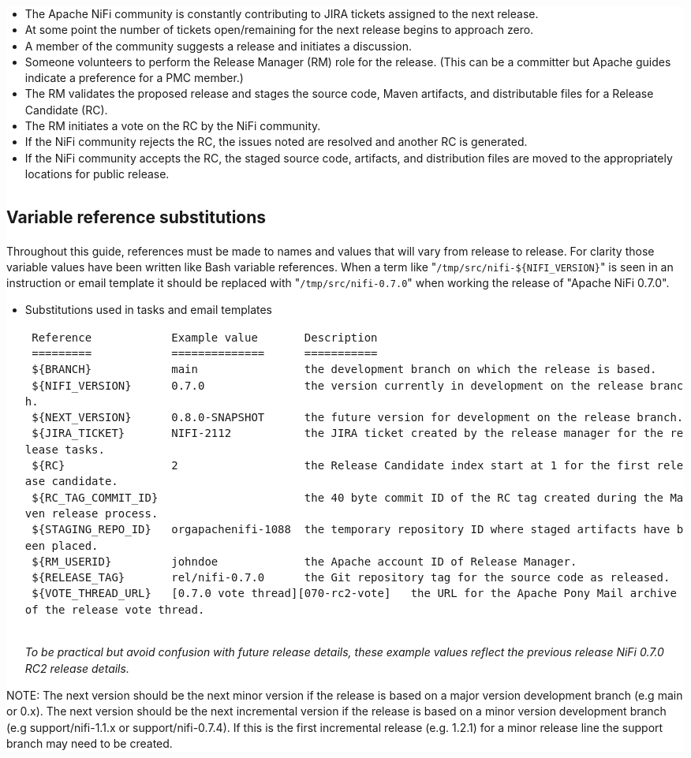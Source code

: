  - The Apache NiFi community is constantly contributing to JIRA tickets assigned to the next release.
  - At some point the number of tickets open/remaining for the next release begins to approach zero.
  - A member of the community suggests a release and initiates a discussion.
  - Someone volunteers to perform the Release Manager (RM) role for the release.  (This can be a committer but Apache
  guides indicate a preference for a PMC member.)
  - The RM validates the proposed release and stages the source code, Maven artifacts, and distributable files for a
  Release Candidate (RC).
  - The RM initiates a vote on the RC by the NiFi community.
  - If the NiFi community rejects the RC, the issues noted are resolved and another RC is generated.
  - If the NiFi community accepts the RC, the staged source code, artifacts, and distribution files are moved to the
  appropriately locations for public release.

## Variable reference substitutions

Throughout this guide, references must be made to names and values that will vary from release to release.  For clarity
those variable values have been written like Bash variable references.  When a term like
"```/tmp/src/nifi-${NIFI_VERSION}```" is seen in an instruction or email template it should be replaced with
"```/tmp/src/nifi-0.7.0```" when working the release of "Apache NiFi 0.7.0".

 * Substitutions used in tasks and email templates
    <pre>
    Reference            Example value       Description
    =========            ==============      ===========
    ${BRANCH}            main                the development branch on which the release is based.
    ${NIFI_VERSION}      0.7.0               the version currently in development on the release branch.
    ${NEXT_VERSION}      0.8.0-SNAPSHOT      the future version for development on the release branch.
    ${JIRA_TICKET}       NIFI-2112           the JIRA ticket created by the release manager for the release tasks.
    ${RC}                2                   the Release Candidate index start at 1 for the first release candidate.
    ${RC_TAG_COMMIT_ID}                      the 40 byte commit ID of the RC tag created during the Maven release process.
    ${STAGING_REPO_ID}   orgapachenifi-1088  the temporary repository ID where staged artifacts have been placed.
    ${RM_USERID}         johndoe             the Apache account ID of Release Manager.
    ${RELEASE_TAG}       rel/nifi-0.7.0      the Git repository tag for the source code as released.
    ${VOTE_THREAD_URL}   [0.7.0 vote thread][070-rc2-vote]   the URL for the Apache Pony Mail archive of the release vote thread.
    </pre>

    _To be practical but avoid confusion with future release details, these example values reflect the previous release
NiFi 0.7.0 RC2 release details._

NOTE: The next version should be the next minor version if the release is based on a major version development branch (e.g main
or 0.x). The next version should be the next incremental version if the release is based on a minor version development branch (e.g
support/nifi-1.1.x or support/nifi-0.7.4). If this is the first incremental release (e.g. 1.2.1) for a minor release line the support
branch may need to be created.


[comment]: <> (some of these steps need further detail and/or examples)
[nifi-quickstart-guide]: https://nifi.apache.org/quickstart.html
[nifi-release-notes]: https://cwiki.apache.org/confluence/display/NIFI/Release+Notes
[nifi-migration-guide]: https://cwiki.apache.org/confluence/display/NIFI/Migration+Guidance
[apache-encryption]: https://www.apache.org/licenses/exports/
[apache-glossary-committer]: https://www.apache.org/foundation/glossary.html#Committer
[apache-glossary-community]: https://www.apache.org/foundation/glossary.html#Community
[apache-glossary-pmc]: https://www.apache.org/foundation/glossary.html#PMC
[apache-guide-publish-maven]: https://www.apache.org/dev/publishing-maven-artifacts.html
[apache-legal-resolve]: https://www.apache.org/legal/resolved.html
[apache-license]: https://apache.org/licenses/LICENSE-2.0
[apache-license-apply]: https://www.apache.org/dev/apply-license.html
[apache-pgp]: https://www.apache.org/dev/openpgp.html
[apache-release-announce]: https://www.apache.org/dev/release.html#release-announcements
[apache-release-guide]: https://www.apache.org/dev/release-publishing
[apache-release-manager]: https://www.apache.org/dev/release-publishing.html#release_manager
[apache-release-policy]: https://www.apache.org/dev/release.html
[apache-release-signing]: http://www.apache.org/dev/release-signing.html
[apache-signature-verify]: https://www.apache.org/dev/release-signing.html#verifying-signature
[apache-staging-repositories]: https://repository.apache.org/#stagingRepositories
[git-sign-tag-instructs]: http://gitready.com/advanced/2014/11/02/gpg-sign-releases.html
[sonatype-maven-password]: http://blog.sonatype.com/2009/10/maven-tips-and-tricks-encrypting-passwords
[dockerhub-version]: https://github.com/apache/nifi/blob/main/nifi-docker/dockerhub/Dockerfile#L24
[dockerimage-version]: https://github.com/apache/nifi/blob/main/nifi-docker/dockerhub/DockerImage.txt#L16
[dockercompose-version]: https://github.com/apache/nifi/blob/main/nifi-docker/docker-compose/docker-compose.yml#L25
[docker-build]: https://hub.docker.com/r/apache/nifi
[docker-build-status]: https://hub.docker.com/r/apache/nifi/builds/
[070-rc2-vote]: https://lists.apache.org/thread.html/8b111ce611238af8b71b95039c299ae0a1ec063ea77f83aa34e6a2bd@%3Cdev.nifi.apache.org%3E